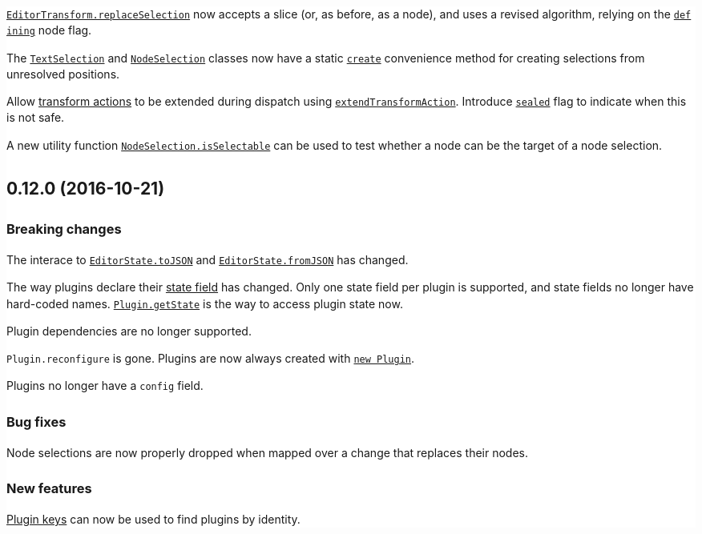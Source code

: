 [`EditorTransform.replaceSelection`](https://prosemirror.net/docs/ref/version/0.13.0.html#state.EditorTransform.replaceSelection) now accepts a slice (or, as before, as a node), and uses a revised algorithm, relying on the [`defining`](https://prosemirror.net/docs/ref/version/0.13.0.html#model.NodeSpec.defining) node flag.

The [`TextSelection`](https://prosemirror.net/docs/ref/version/0.13.0.html#state.TextSelection) and [`NodeSelection`](https://prosemirror.net/docs/ref/version/0.13.0.html#state.NodeSelection) classes now have a static [`create`](https://prosemirror.net/docs/ref/version/0.13.0.html#state.TextSelection^create) convenience method for creating selections from unresolved positions.

Allow [transform actions](https://prosemirror.net/docs/ref/version/0.13.0.html#state.TransformAction) to be extended during dispatch using [`extendTransformAction`](https://prosemirror.net/docs/ref/version/0.13.0.html#state.extendTransformAction). Introduce [`sealed`](https://prosemirror.net/docs/ref/version/0.13.0.html#state.TransformAction.sealed) flag to indicate when this is not safe.

A new utility function [`NodeSelection.isSelectable`](https://prosemirror.net/docs/ref/version/0.13.0.html#state.NodeSelection.isSelectable) can be used to test whether a node can be the target of a node selection.

## 0.12.0 (2016-10-21)

### Breaking changes

The interace to
[`EditorState.toJSON`](https://prosemirror.net/docs/ref/version/0.12.0.html#state.EditorState.toJSON) and
[`EditorState.fromJSON`](https://prosemirror.net/docs/ref/version/0.12.0.html#state.EditorState.fromJSON) has changed.

The way plugins declare their [state
field](https://prosemirror.net/docs/ref/version/0.12.0.html#state.Plugin.constructor.options.state) has changed. Only one
state field per plugin is supported, and state fields no longer have
hard-coded names. [`Plugin.getState`](https://prosemirror.net/docs/ref/version/0.12.0.html#state.Plugin.getState) is the
way to access plugin state now.

Plugin dependencies are no longer supported.

`Plugin.reconfigure` is gone. Plugins are now always created
with [`new Plugin`](https://prosemirror.net/docs/ref/version/0.12.0.html#state.Plugin.constructor).

Plugins no longer have a `config` field.

### Bug fixes

Node selections are now properly dropped when mapped over a
change that replaces their nodes.

### New features

[Plugin keys](https://prosemirror.net/docs/ref/version/0.12.0.html#state.PluginKey) can now be used to find
plugins by identity.
